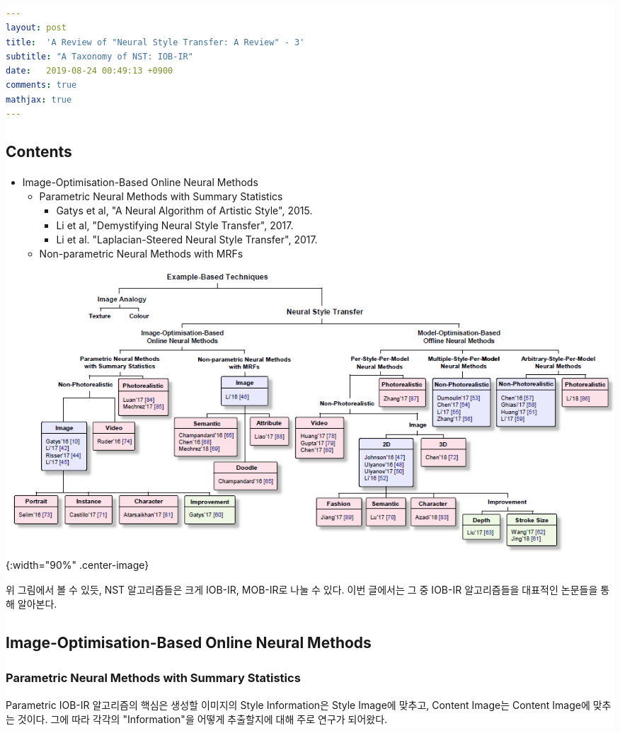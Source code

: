 ```yaml
---
layout: post
title:  'A Review of "Neural Style Transfer: A Review" - 3'
subtitle: "A Taxonomy of NST: IOB-IR"
date:   2019-08-24 00:49:13 +0900
comments: true
mathjax: true
---
```


## Contents

- Image-Optimisation-Based Online Neural Methods
  - Parametric Neural Methods with Summary Statistics
    - Gatys et al, "A Neural Algorithm of Artistic Style", 2015.
    - Li et al, "Demystifying Neural Style Transfer", 2017.
    - Li et al. "Laplacian-Steered Neural Style Transfer", 2017.
  - Non-parametric Neural Methods with MRFs

![](/img/posts/nst/taxonomy.PNG){:width="90%" .center-image}

위 그림에서 볼 수 있듯, NST 알고리즘들은 크게 IOB-IR, MOB-IR로 나눌 수 있다. 이번 글에서는 그 중 IOB-IR 알고리즘들을 대표적인 논문들을 통해 알아본다.

## Image-Optimisation-Based Online Neural Methods

### Parametric Neural Methods with Summary Statistics

Parametric IOB-IR 알고리즘의 핵심은 생성할 이미지의 Style Information은 Style Image에 맞추고, Content Image는 Content Image에 맞추는 것이다. 그에 따라 각각의 "Information"을 어떻게 추출할지에 대해 주로 연구가 되어왔다.
